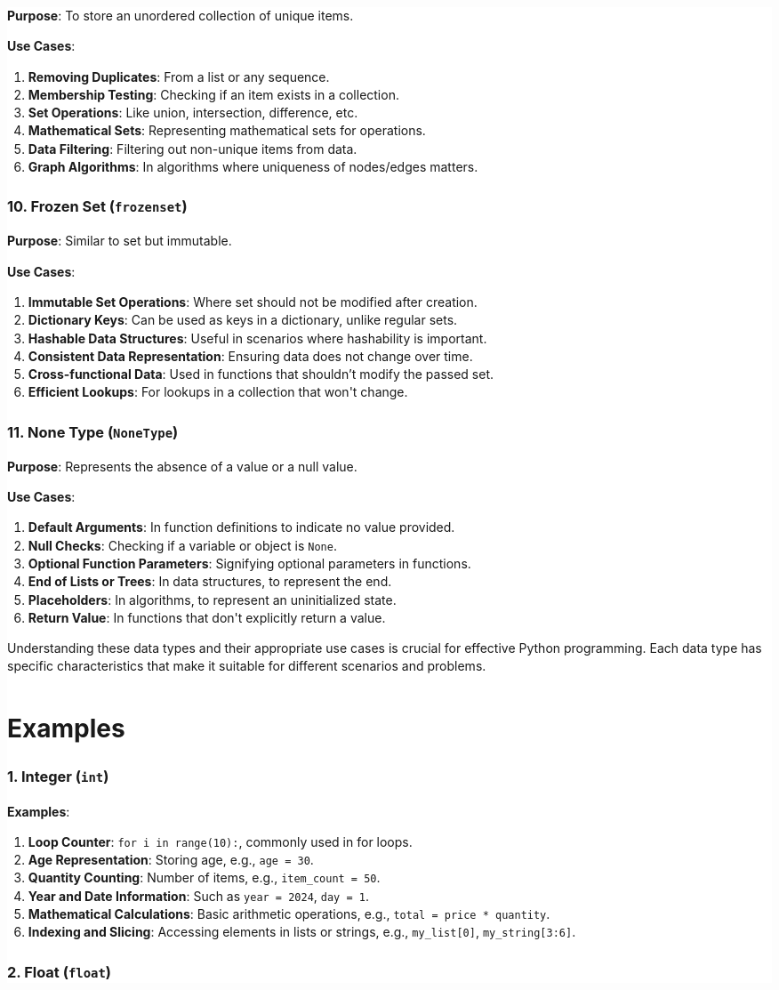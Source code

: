 **Purpose**: To store an unordered collection of unique items.

**Use Cases**:
1. **Removing Duplicates**: From a list or any sequence.
2. **Membership Testing**: Checking if an item exists in a collection.
3. **Set Operations**: Like union, intersection, difference, etc.
4. **Mathematical Sets**: Representing mathematical sets for operations.
5. **Data Filtering**: Filtering out non-unique items from data.
6. **Graph Algorithms**: In algorithms where uniqueness of nodes/edges matters.

### 10. Frozen Set (`frozenset`)

**Purpose**: Similar to set but immutable.

**Use Cases**:
1. **Immutable Set Operations**: Where set should not be modified after creation.
2. **Dictionary Keys**: Can be used as keys in a dictionary, unlike regular sets.
3. **Hashable Data Structures**: Useful in scenarios where hashability is important.
4. **Consistent Data Representation**: Ensuring data does not change over time.
5. **Cross-functional Data**: Used in functions that shouldn’t modify the passed set.
6. **Efficient Lookups**: For lookups in a collection that won't change.

### 11. None Type (`NoneType`)

**Purpose**: Represents the absence of a value or a null value.

**Use Cases**:
1. **Default Arguments**: In function definitions to indicate no value provided.
2. **Null Checks**: Checking if a variable or object is `None`.
3. **Optional Function Parameters**: Signifying optional parameters in functions.
4. **End of Lists or Trees**: In data structures, to represent the end.
5. **Placeholders**: In algorithms, to represent an uninitialized state.
6. **Return Value**: In functions that don't explicitly return a value.

Understanding these data types and their appropriate use cases is crucial for effective Python programming. Each data type has specific characteristics that make it suitable for different scenarios and problems.


# Examples


### 1. Integer (`int`)

**Examples**:
1. **Loop Counter**: `for i in range(10):`, commonly used in for loops.
2. **Age Representation**: Storing age, e.g., `age = 30`.
3. **Quantity Counting**: Number of items, e.g., `item_count = 50`.
4. **Year and Date Information**: Such as `year = 2024`, `day = 1`.
5. **Mathematical Calculations**: Basic arithmetic operations, e.g., `total = price * quantity`.
6. **Indexing and Slicing**: Accessing elements in lists or strings, e.g., `my_list[0]`, `my_string[3:6]`.

### 2. Float (`float`)
